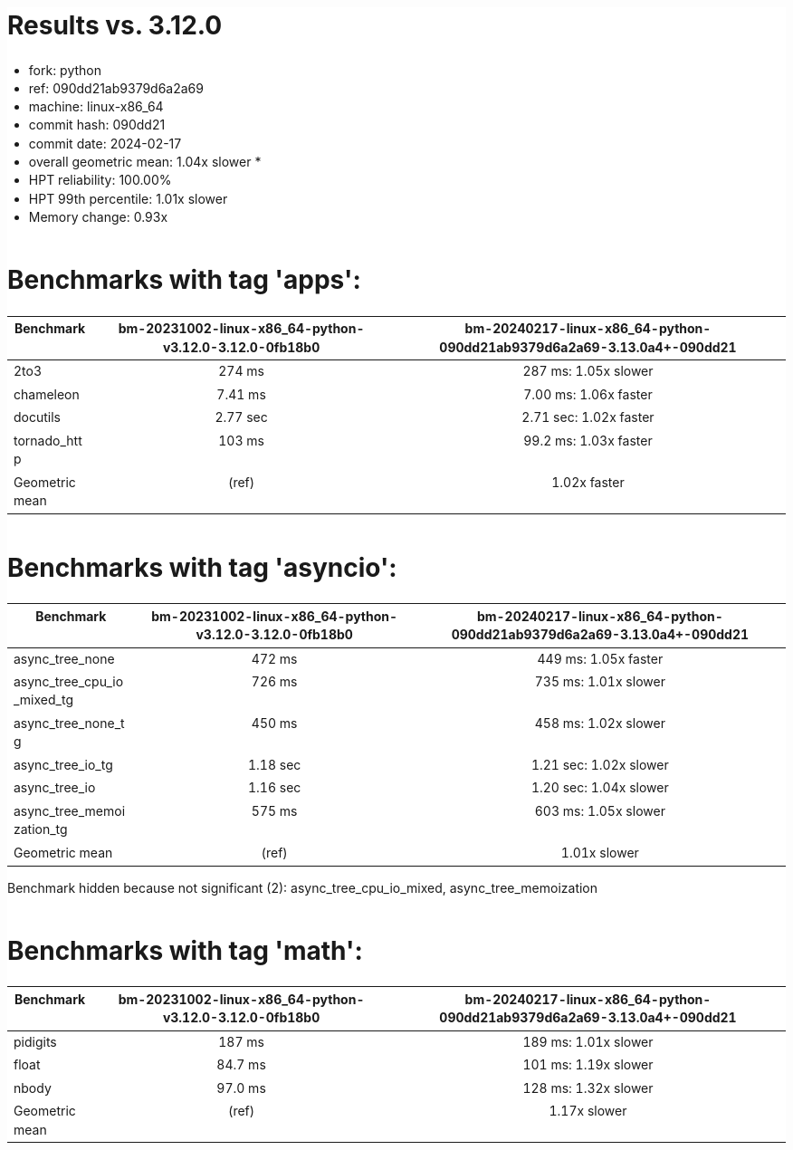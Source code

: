
# Results vs. 3.12.0

- fork: python
- ref: 090dd21ab9379d6a2a69
- machine: linux-x86_64
- commit hash: 090dd21
- commit date: 2024-02-17
- overall geometric mean: 1.04x slower \*
- HPT reliability: 100.00%
- HPT 99th percentile: 1.01x slower
- Memory change: 0.93x

Benchmarks with tag 'apps':
===========================

| Benchmark      | bm-20231002-linux-x86_64-python-v3.12.0-3.12.0-0fb18b0 | bm-20240217-linux-x86_64-python-090dd21ab9379d6a2a69-3.13.0a4+-090dd21 |
|----------------|:------------------------------------------------------:|:----------------------------------------------------------------------:|
| 2to3           | 274 ms                                                 | 287 ms: 1.05x slower                                                   |
| chameleon      | 7.41 ms                                                | 7.00 ms: 1.06x faster                                                  |
| docutils       | 2.77 sec                                               | 2.71 sec: 1.02x faster                                                 |
| tornado_http   | 103 ms                                                 | 99.2 ms: 1.03x faster                                                  |
| Geometric mean | (ref)                                                  | 1.02x faster                                                           |

Benchmarks with tag 'asyncio':
==============================

| Benchmark                  | bm-20231002-linux-x86_64-python-v3.12.0-3.12.0-0fb18b0 | bm-20240217-linux-x86_64-python-090dd21ab9379d6a2a69-3.13.0a4+-090dd21 |
|----------------------------|:------------------------------------------------------:|:----------------------------------------------------------------------:|
| async_tree_none            | 472 ms                                                 | 449 ms: 1.05x faster                                                   |
| async_tree_cpu_io_mixed_tg | 726 ms                                                 | 735 ms: 1.01x slower                                                   |
| async_tree_none_tg         | 450 ms                                                 | 458 ms: 1.02x slower                                                   |
| async_tree_io_tg           | 1.18 sec                                               | 1.21 sec: 1.02x slower                                                 |
| async_tree_io              | 1.16 sec                                               | 1.20 sec: 1.04x slower                                                 |
| async_tree_memoization_tg  | 575 ms                                                 | 603 ms: 1.05x slower                                                   |
| Geometric mean             | (ref)                                                  | 1.01x slower                                                           |

Benchmark hidden because not significant (2): async_tree_cpu_io_mixed, async_tree_memoization

Benchmarks with tag 'math':
===========================

| Benchmark      | bm-20231002-linux-x86_64-python-v3.12.0-3.12.0-0fb18b0 | bm-20240217-linux-x86_64-python-090dd21ab9379d6a2a69-3.13.0a4+-090dd21 |
|----------------|:------------------------------------------------------:|:----------------------------------------------------------------------:|
| pidigits       | 187 ms                                                 | 189 ms: 1.01x slower                                                   |
| float          | 84.7 ms                                                | 101 ms: 1.19x slower                                                   |
| nbody          | 97.0 ms                                                | 128 ms: 1.32x slower                                                   |
| Geometric mean | (ref)                                                  | 1.17x slower                                                           |
